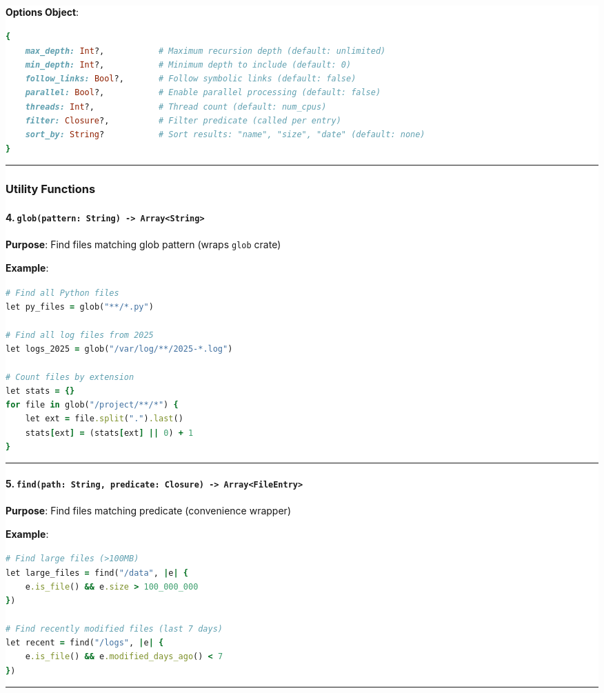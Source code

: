 **Options Object**:
```ruby
{
    max_depth: Int?,           # Maximum recursion depth (default: unlimited)
    min_depth: Int?,           # Minimum depth to include (default: 0)
    follow_links: Bool?,       # Follow symbolic links (default: false)
    parallel: Bool?,           # Enable parallel processing (default: false)
    threads: Int?,             # Thread count (default: num_cpus)
    filter: Closure?,          # Filter predicate (called per entry)
    sort_by: String?           # Sort results: "name", "size", "date" (default: none)
}
```

---

### Utility Functions

#### 4. `glob(pattern: String) -> Array<String>`

**Purpose**: Find files matching glob pattern (wraps `glob` crate)

**Example**:
```ruby
# Find all Python files
let py_files = glob("**/*.py")

# Find all log files from 2025
let logs_2025 = glob("/var/log/**/2025-*.log")

# Count files by extension
let stats = {}
for file in glob("/project/**/*") {
    let ext = file.split(".").last()
    stats[ext] = (stats[ext] || 0) + 1
}
```

---

#### 5. `find(path: String, predicate: Closure) -> Array<FileEntry>`

**Purpose**: Find files matching predicate (convenience wrapper)

**Example**:
```ruby
# Find large files (>100MB)
let large_files = find("/data", |e| {
    e.is_file() && e.size > 100_000_000
})

# Find recently modified files (last 7 days)
let recent = find("/logs", |e| {
    e.is_file() && e.modified_days_ago() < 7
})
```

---